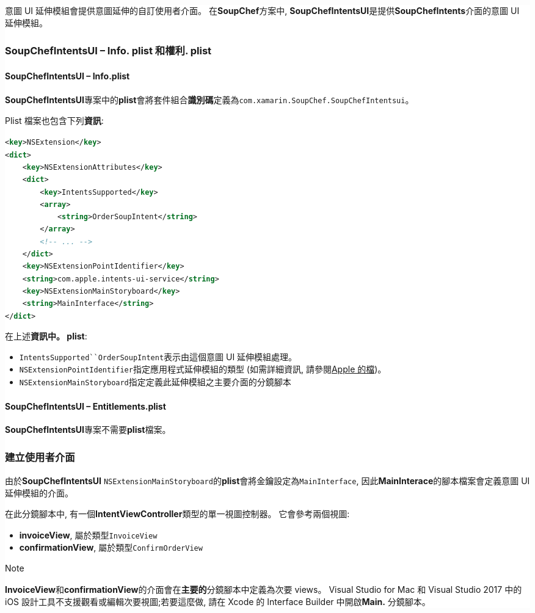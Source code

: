意圖 UI 延伸模組會提供意圖延伸的自訂使用者介面。 在**SoupChef**方案中, **SoupChefIntentsUI**是提供**SoupChefIntents**介面的意圖 UI 延伸模組。

### <a name="soupchefintentsui--infoplist-and-entitlementsplist"></a>SoupChefIntentsUI – Info. plist 和權利. plist

#### <a name="soupchefintentsui-infoplist"></a>SoupChefIntentsUI – Info.plist

**SoupChefIntentsUI**專案中的**plist**會將套件組合**識別碼**定義為`com.xamarin.SoupChef.SoupChefIntentsui`。

Plist 檔案也包含下列**資訊**:

```xml
<key>NSExtension</key>
<dict>
    <key>NSExtensionAttributes</key>
    <dict>
        <key>IntentsSupported</key>
        <array>
            <string>OrderSoupIntent</string>
        </array>
        <!-- ... -->
    </dict>
    <key>NSExtensionPointIdentifier</key>
    <string>com.apple.intents-ui-service</string>
    <key>NSExtensionMainStoryboard</key>
    <string>MainInterface</string>
</dict>
```

在上述**資訊中。 plist**:

- `IntentsSupported``OrderSoupIntent`表示由這個意圖 UI 延伸模組處理。
- `NSExtensionPointIdentifier`指定應用程式延伸模組的類型 (如需詳細資訊, 請參閱[Apple 的檔](https://developer.apple.com/library/archive/documentation/General/Reference/InfoPlistKeyReference/Articles/AppExtensionKeys.html#//apple_ref/doc/uid/TP40014212-SW15))。
- `NSExtensionMainStoryboard`指定定義此延伸模組之主要介面的分鏡腳本

#### <a name="soupchefintentsui-entitlementsplist"></a>SoupChefIntentsUI – Entitlements.plist

**SoupChefIntentsUI**專案不需要**plist**檔案。

### <a name="creating-the-user-interface"></a>建立使用者介面

由於**SoupChefIntentsUI** `NSExtensionMainStoryboard`的**plist**會將金鑰設定為`MainInterface`, 因此**MainInterace**的腳本檔案會定義意圖 UI 延伸模組的介面。

在此分鏡腳本中, 有一個**IntentViewController**類型的單一視圖控制器。 它會參考兩個視圖:

- **invoiceView**, 屬於類型`InvoiceView`
- **confirmationView**, 屬於類型`ConfirmOrderView`

> [!NOTE]
> **InvoiceView**和**confirmationView**的介面會在**主要的**分鏡腳本中定義為次要 views。 Visual Studio for Mac 和 Visual Studio 2017 中的 iOS 設計工具不支援觀看或編輯次要視圖;若要這麼做, 請在 Xcode 的 Interface Builder 中開啟**Main.** 分鏡腳本。
